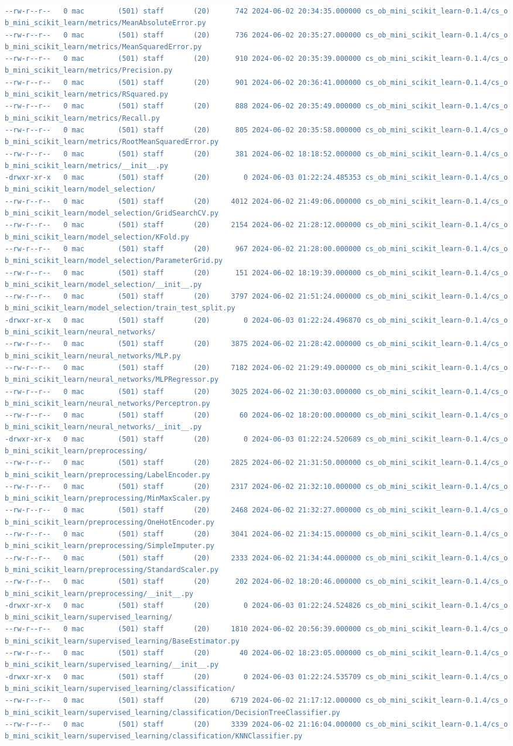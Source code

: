 ```diff
--rw-r--r--   0 mac        (501) staff       (20)      742 2024-06-02 20:34:35.000000 cs_ob_mini_scikit_learn-0.1.4/cs_ob_mini_scikit_learn/metrics/MeanAbsoluteError.py
--rw-r--r--   0 mac        (501) staff       (20)      736 2024-06-02 20:35:27.000000 cs_ob_mini_scikit_learn-0.1.4/cs_ob_mini_scikit_learn/metrics/MeanSquaredError.py
--rw-r--r--   0 mac        (501) staff       (20)      910 2024-06-02 20:35:39.000000 cs_ob_mini_scikit_learn-0.1.4/cs_ob_mini_scikit_learn/metrics/Precision.py
--rw-r--r--   0 mac        (501) staff       (20)      901 2024-06-02 20:36:41.000000 cs_ob_mini_scikit_learn-0.1.4/cs_ob_mini_scikit_learn/metrics/RSquared.py
--rw-r--r--   0 mac        (501) staff       (20)      888 2024-06-02 20:35:49.000000 cs_ob_mini_scikit_learn-0.1.4/cs_ob_mini_scikit_learn/metrics/Recall.py
--rw-r--r--   0 mac        (501) staff       (20)      805 2024-06-02 20:35:58.000000 cs_ob_mini_scikit_learn-0.1.4/cs_ob_mini_scikit_learn/metrics/RootMeanSquaredError.py
--rw-r--r--   0 mac        (501) staff       (20)      381 2024-06-02 18:18:52.000000 cs_ob_mini_scikit_learn-0.1.4/cs_ob_mini_scikit_learn/metrics/__init__.py
-drwxr-xr-x   0 mac        (501) staff       (20)        0 2024-06-03 01:22:24.485353 cs_ob_mini_scikit_learn-0.1.4/cs_ob_mini_scikit_learn/model_selection/
--rw-r--r--   0 mac        (501) staff       (20)     4012 2024-06-02 21:49:06.000000 cs_ob_mini_scikit_learn-0.1.4/cs_ob_mini_scikit_learn/model_selection/GridSearchCV.py
--rw-r--r--   0 mac        (501) staff       (20)     2154 2024-06-02 21:28:12.000000 cs_ob_mini_scikit_learn-0.1.4/cs_ob_mini_scikit_learn/model_selection/KFold.py
--rw-r--r--   0 mac        (501) staff       (20)      967 2024-06-02 21:28:00.000000 cs_ob_mini_scikit_learn-0.1.4/cs_ob_mini_scikit_learn/model_selection/ParameterGrid.py
--rw-r--r--   0 mac        (501) staff       (20)      151 2024-06-02 18:19:39.000000 cs_ob_mini_scikit_learn-0.1.4/cs_ob_mini_scikit_learn/model_selection/__init__.py
--rw-r--r--   0 mac        (501) staff       (20)     3797 2024-06-02 21:51:24.000000 cs_ob_mini_scikit_learn-0.1.4/cs_ob_mini_scikit_learn/model_selection/train_test_split.py
-drwxr-xr-x   0 mac        (501) staff       (20)        0 2024-06-03 01:22:24.496870 cs_ob_mini_scikit_learn-0.1.4/cs_ob_mini_scikit_learn/neural_networks/
--rw-r--r--   0 mac        (501) staff       (20)     3875 2024-06-02 21:28:42.000000 cs_ob_mini_scikit_learn-0.1.4/cs_ob_mini_scikit_learn/neural_networks/MLP.py
--rw-r--r--   0 mac        (501) staff       (20)     7182 2024-06-02 21:29:49.000000 cs_ob_mini_scikit_learn-0.1.4/cs_ob_mini_scikit_learn/neural_networks/MLPRegressor.py
--rw-r--r--   0 mac        (501) staff       (20)     3025 2024-06-02 21:30:03.000000 cs_ob_mini_scikit_learn-0.1.4/cs_ob_mini_scikit_learn/neural_networks/Perceptron.py
--rw-r--r--   0 mac        (501) staff       (20)       60 2024-06-02 18:20:00.000000 cs_ob_mini_scikit_learn-0.1.4/cs_ob_mini_scikit_learn/neural_networks/__init__.py
-drwxr-xr-x   0 mac        (501) staff       (20)        0 2024-06-03 01:22:24.520689 cs_ob_mini_scikit_learn-0.1.4/cs_ob_mini_scikit_learn/preprocessing/
--rw-r--r--   0 mac        (501) staff       (20)     2825 2024-06-02 21:31:50.000000 cs_ob_mini_scikit_learn-0.1.4/cs_ob_mini_scikit_learn/preprocessing/LabelEncoder.py
--rw-r--r--   0 mac        (501) staff       (20)     2317 2024-06-02 21:32:10.000000 cs_ob_mini_scikit_learn-0.1.4/cs_ob_mini_scikit_learn/preprocessing/MinMaxScaler.py
--rw-r--r--   0 mac        (501) staff       (20)     2468 2024-06-02 21:32:27.000000 cs_ob_mini_scikit_learn-0.1.4/cs_ob_mini_scikit_learn/preprocessing/OneHotEncoder.py
--rw-r--r--   0 mac        (501) staff       (20)     3041 2024-06-02 21:34:15.000000 cs_ob_mini_scikit_learn-0.1.4/cs_ob_mini_scikit_learn/preprocessing/SimpleImputer.py
--rw-r--r--   0 mac        (501) staff       (20)     2333 2024-06-02 21:34:44.000000 cs_ob_mini_scikit_learn-0.1.4/cs_ob_mini_scikit_learn/preprocessing/StandardScaler.py
--rw-r--r--   0 mac        (501) staff       (20)      202 2024-06-02 18:20:46.000000 cs_ob_mini_scikit_learn-0.1.4/cs_ob_mini_scikit_learn/preprocessing/__init__.py
-drwxr-xr-x   0 mac        (501) staff       (20)        0 2024-06-03 01:22:24.524826 cs_ob_mini_scikit_learn-0.1.4/cs_ob_mini_scikit_learn/supervised_learning/
--rw-r--r--   0 mac        (501) staff       (20)     1810 2024-06-02 20:56:39.000000 cs_ob_mini_scikit_learn-0.1.4/cs_ob_mini_scikit_learn/supervised_learning/BaseEstimator.py
--rw-r--r--   0 mac        (501) staff       (20)       40 2024-06-02 18:23:05.000000 cs_ob_mini_scikit_learn-0.1.4/cs_ob_mini_scikit_learn/supervised_learning/__init__.py
-drwxr-xr-x   0 mac        (501) staff       (20)        0 2024-06-03 01:22:24.535709 cs_ob_mini_scikit_learn-0.1.4/cs_ob_mini_scikit_learn/supervised_learning/classification/
--rw-r--r--   0 mac        (501) staff       (20)     6719 2024-06-02 21:17:12.000000 cs_ob_mini_scikit_learn-0.1.4/cs_ob_mini_scikit_learn/supervised_learning/classification/DecisionTreeClassifier.py
--rw-r--r--   0 mac        (501) staff       (20)     3339 2024-06-02 21:16:04.000000 cs_ob_mini_scikit_learn-0.1.4/cs_ob_mini_scikit_learn/supervised_learning/classification/KNNClassifier.py
```